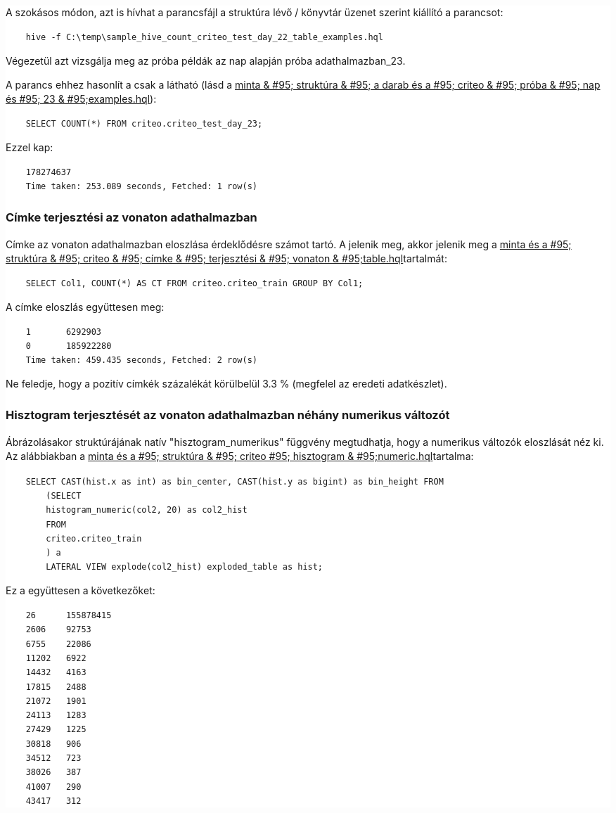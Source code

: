 A szokásos módon, azt is hívhat a parancsfájl a struktúra lévő / könyvtár üzenet szerint kiállító a parancsot:

        hive -f C:\temp\sample_hive_count_criteo_test_day_22_table_examples.hql

Végezetül azt vizsgálja meg az próba példák az nap alapján próba adathalmazban\_23.

A parancs ehhez hasonlít a csak a látható (lásd a [minta & #95; struktúra & #95; a darab és a #95; criteo & #95; próba & #95; nap és #95; 23 & #95;examples.hql](https://github.com/Azure/Azure-MachineLearning-DataScience/blob/master/Misc/DataScienceProcess/DataScienceScripts/sample_hive_count_criteo_test_day_23_examples.hql)):

        SELECT COUNT(*) FROM criteo.criteo_test_day_23;

Ezzel kap:

        178274637
        Time taken: 253.089 seconds, Fetched: 1 row(s)

### <a name="label-distribution-in-the-train-dataset"></a>Címke terjesztési az vonaton adathalmazban

Címke az vonaton adathalmazban eloszlása érdeklődésre számot tartó. A jelenik meg, akkor jelenik meg a [minta és a #95; struktúra & #95; criteo & #95; címke & #95; terjesztési & #95; vonaton & #95;table.hql](https://github.com/Azure/Azure-MachineLearning-DataScience/blob/master/Misc/DataScienceProcess/DataScienceScripts/sample_hive_criteo_label_distribution_train_table.hql)tartalmát:

        SELECT Col1, COUNT(*) AS CT FROM criteo.criteo_train GROUP BY Col1;

A címke eloszlás együttesen meg:

        1       6292903
        0       185922280
        Time taken: 459.435 seconds, Fetched: 2 row(s)

Ne feledje, hogy a pozitív címkék százalékát körülbelül 3.3 % (megfelel az eredeti adatkészlet).

### <a name="histogram-distributions-of-some-numeric-variables-in-the-train-dataset"></a>Hisztogram terjesztését az vonaton adathalmazban néhány numerikus változót

Ábrázolásakor struktúrájának natív "hisztogram\_numerikus" függvény megtudhatja, hogy a numerikus változók eloszlását néz ki. Az alábbiakban a [minta és a #95; struktúra & #95; criteo #95; hisztogram & #95;numeric.hql](https://github.com/Azure/Azure-MachineLearning-DataScience/blob/master/Misc/DataScienceProcess/DataScienceScripts/sample_hive_criteo_histogram_numeric.hql)tartalma:

        SELECT CAST(hist.x as int) as bin_center, CAST(hist.y as bigint) as bin_height FROM
            (SELECT
            histogram_numeric(col2, 20) as col2_hist
            FROM
            criteo.criteo_train
            ) a
            LATERAL VIEW explode(col2_hist) exploded_table as hist;

Ez a együttesen a következőket:

        26      155878415
        2606    92753
        6755    22086
        11202   6922
        14432   4163
        17815   2488
        21072   1901
        24113   1283
        27429   1225
        30818   906
        34512   723
        38026   387
        41007   290
        43417   312